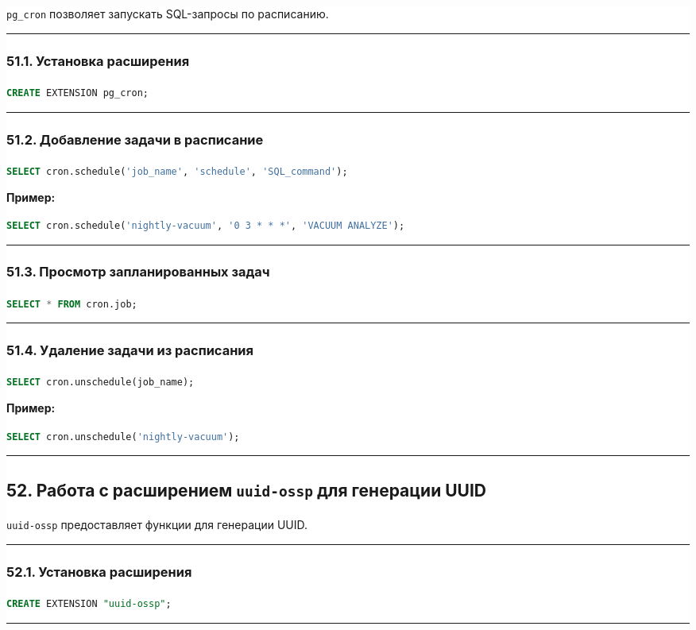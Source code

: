 `pg_cron` позволяет запускать SQL-запросы по расписанию.

---

### **51.1. Установка расширения**
```sql
CREATE EXTENSION pg_cron;
```

---

### **51.2. Добавление задачи в расписание**
```sql
SELECT cron.schedule('job_name', 'schedule', 'SQL_command');
```

**Пример:**
```sql
SELECT cron.schedule('nightly-vacuum', '0 3 * * *', 'VACUUM ANALYZE');
```

---

### **51.3. Просмотр запланированных задач**
```sql
SELECT * FROM cron.job;
```

---

### **51.4. Удаление задачи из расписания**
```sql
SELECT cron.unschedule(job_name);
```

**Пример:**
```sql
SELECT cron.unschedule('nightly-vacuum');
```

---

## **52. Работа с расширением `uuid-ossp` для генерации UUID**

`uuid-ossp` предоставляет функции для генерации UUID.

---

### **52.1. Установка расширения**
```sql
CREATE EXTENSION "uuid-ossp";
```

---
